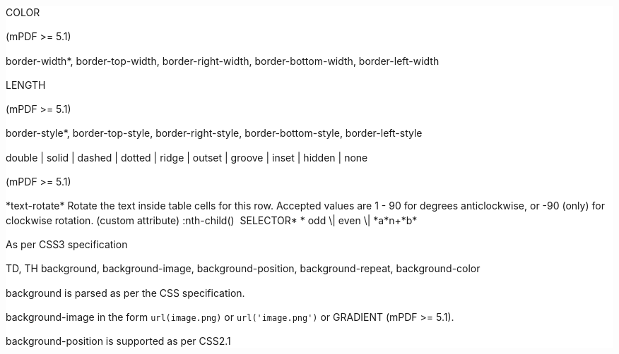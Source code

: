   <span class="smallblock">COLOR</span>

  (mPDF >= 5.1)

  </td>
</tr>
<tr>
  <td>border-width*, border-top-width, border-right-width, border-bottom-width, border-left-width</td>
  <td markdown="1">

  <span class="smallblock">LENGTH</span> 

  (mPDF >= 5.1)
  </td>
</tr>
<tr>
  <td>border-style*, border-top-style, border-right-style, border-bottom-style, border-left-style</td>
  <td markdown="1">

  double \| solid \| dashed \| dotted \| ridge \| outset \| groove \| inset \| hidden \| none

  (mPDF >= 5.1)

  </td>
</tr>
<tr>
  <td markdown="1">
  *text-rotate*
  </td>
  <td>Rotate the text inside table cells for this row. Accepted values are 1 - 90 for degrees anticlockwise, or
  -90 (only) for clockwise rotation. (custom attribute)
  </td>
</tr>
<tr>
  <td>:nth-child()  <span class="smallblock">SELECTOR</span>* *</td>
  <td markdown="1">
  odd \| even \| *a*n+*b*

  As per CSS3 specification
  </td>
</tr>
<tr>
  <th rowspan="21">TD, TH</th>
  <td>background, background-image, background-position, background-repeat, background-color</td>
  <td markdown="1">

  background is parsed as per the CSS specification.

  background-image in the form `url(image.png)` or `url('image.png')` or <span class="smallblock">GRADIENT</span>
  (mPDF >= 5.1).

  background-position is supported as per CSS2.1
